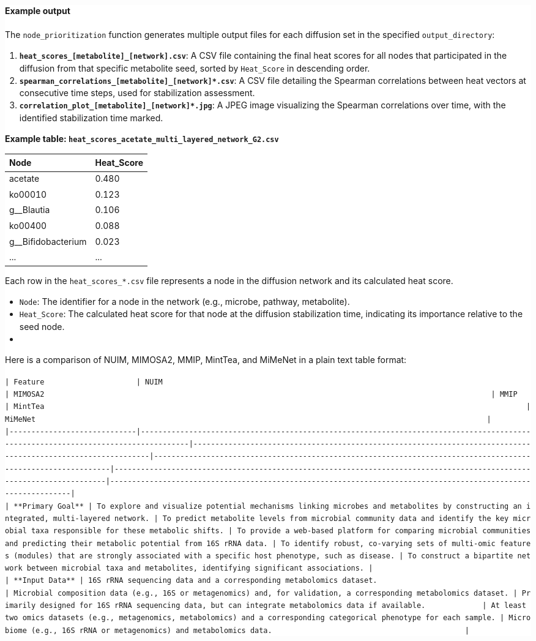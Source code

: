 #### **Example output**

The `node_prioritization` function generates multiple output files for each diffusion set in the specified `output_directory`:

1.  **`heat_scores_[metabolite]_[network].csv`**: A CSV file containing the final heat scores for all nodes that participated in the diffusion from that specific metabolite seed, sorted by `Heat_Score` in descending order.
2.  **`spearman_correlations_[metabolite]_[network]*.csv`**: A CSV file detailing the Spearman correlations between heat vectors at consecutive time steps, used for stabilization assessment.
3.  **`correlation_plot_[metabolite]_[network]*.jpg`**: A JPEG image visualizing the Spearman correlations over time, with the identified stabilization time marked.

**Example table: `heat_scores_acetate_multi_layered_network_G2.csv`**

| Node | Heat_Score |
| :------------- | :---------- |
| acetate | 0.480 |
| ko00010 | 0.123 |
| g__Blautia | 0.106 |
| ko00400 | 0.088 |
| g__Bifidobacterium | 0.023 |
| ... | ... |

Each row in the `heat_scores_*.csv` file represents a node in the diffusion network and its calculated heat score.
- `Node`: The identifier for a node in the network (e.g., microbe, pathway, metabolite).
- `Heat_Score`: The calculated heat score for that node at the diffusion stabilization time, indicating its importance relative to the seed node.
- 

Here is a comparison of NUIM, MIMOSA2, MMIP, MintTea, and MiMeNet in a plain text table format:

```
| Feature                     | NUIM                                                                                                                              | MIMOSA2                                                                                                      | MMIP                                                                                                         | MintTea                                                                                                              | MiMeNet                                                                                                       |
|-----------------------------|-----------------------------------------------------------------------------------------------------------------------------------|--------------------------------------------------------------------------------------------------------------|--------------------------------------------------------------------------------------------------------------|----------------------------------------------------------------------------------------------------------------------|---------------------------------------------------------------------------------------------------------------|
| **Primary Goal** | To explore and visualize potential mechanisms linking microbes and metabolites by constructing an integrated, multi-layered network. | To predict metabolite levels from microbial community data and identify the key microbial taxa responsible for these metabolic shifts. | To provide a web-based platform for comparing microbial communities and predicting their metabolic potential from 16S rRNA data. | To identify robust, co-varying sets of multi-omic features (modules) that are strongly associated with a specific host phenotype, such as disease. | To construct a bipartite network between microbial taxa and metabolites, identifying significant associations. |
| **Input Data** | 16S rRNA sequencing data and a corresponding metabolomics dataset.                                                                | Microbial composition data (e.g., 16S or metagenomics) and, for validation, a corresponding metabolomics dataset. | Primarily designed for 16S rRNA sequencing data, but can integrate metabolomics data if available.             | At least two omics datasets (e.g., metagenomics, metabolomics) and a corresponding categorical phenotype for each sample. | Microbiome (e.g., 16S rRNA or metagenomics) and metabolomics data.                                            |
```